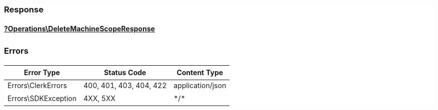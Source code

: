 ### Response

**[?Operations\DeleteMachineScopeResponse](../../Models/Operations/DeleteMachineScopeResponse.md)**

### Errors

| Error Type              | Status Code             | Content Type            |
| ----------------------- | ----------------------- | ----------------------- |
| Errors\ClerkErrors      | 400, 401, 403, 404, 422 | application/json        |
| Errors\SDKException     | 4XX, 5XX                | \*/\*                   |